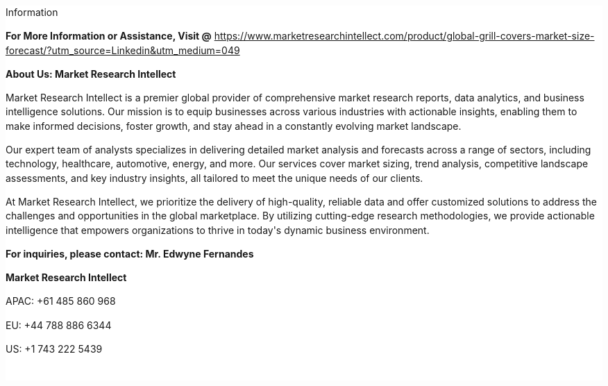 Information</li></ul></div><div class="article-main__content" data-test-id="publishing-text-block"><p><span class="font-[700]"><strong>For More Information or Assistance, Visit @</strong>&nbsp;<a href="https://www.marketresearchintellect.com/product/global-grill-covers-market-size-forecast/?utm_source=Linkedin&utm_medium=049">https://www.marketresearchintellect.com/product/global-grill-covers-market-size-forecast/?utm_source=Linkedin&utm_medium=049</a></span></p><p><strong>About Us: Market Research Intellect</strong></p><p>Market Research Intellect is a premier global provider of comprehensive market research reports, data analytics, and business intelligence solutions. Our mission is to equip businesses across various industries with actionable insights, enabling them to make informed decisions, foster growth, and stay ahead in a constantly evolving market landscape.</p><p>Our expert team of analysts specializes in delivering detailed market analysis and forecasts across a range of sectors, including technology, healthcare, automotive, energy, and more. Our services cover market sizing, trend analysis, competitive landscape assessments, and key industry insights, all tailored to meet the unique needs of our clients.</p><p>At Market Research Intellect, we prioritize the delivery of high-quality, reliable data and offer customized solutions to address the challenges and opportunities in the global marketplace. By utilizing cutting-edge research methodologies, we provide actionable intelligence that empowers organizations to thrive in today's dynamic business environment.</p><p><strong>For inquiries, please contact: Mr. Edwyne Fernandes</strong></p><p><strong>Market Research Intellect</strong></p><p>APAC: +61 485 860 968</p><p>EU: +44 788 886 6344</p><p>US: +1 743 222 5439</p></div><div class="article-main__content" data-test-id="publishing-text-block">&nbsp;</div>
